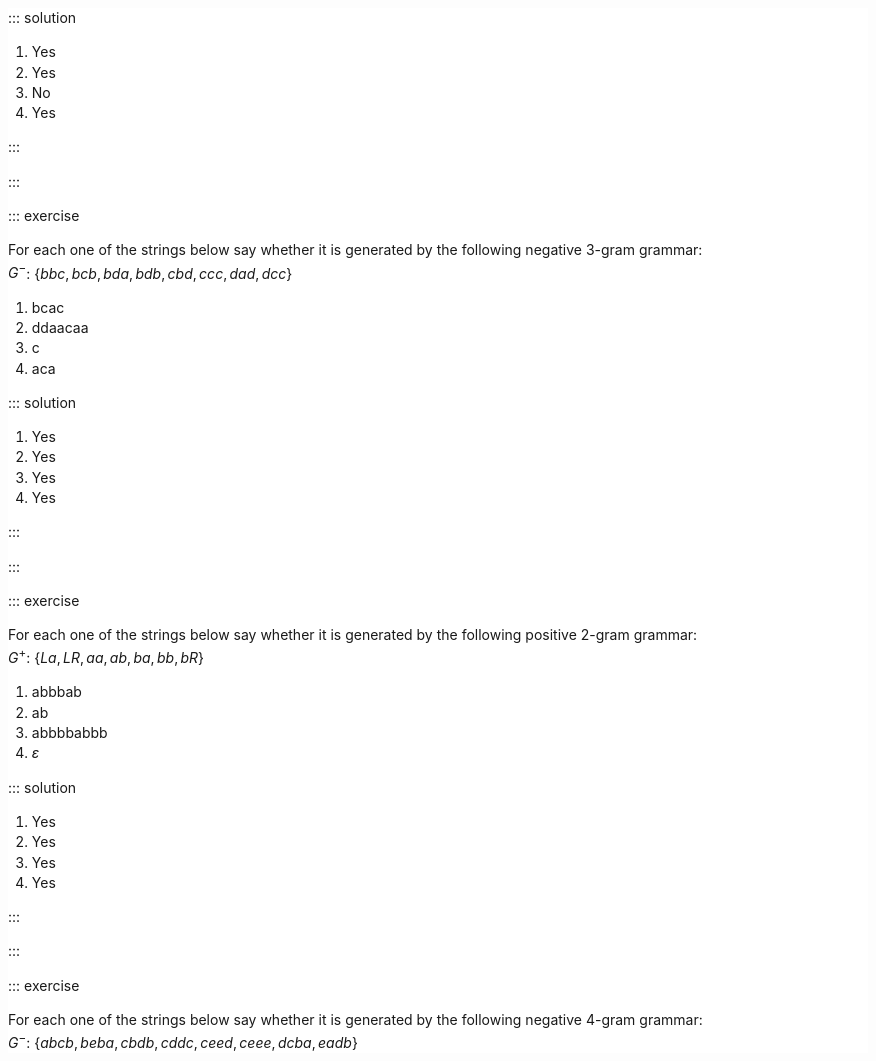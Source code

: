 
::: solution

1. Yes
1. Yes
1. No
1. Yes

:::

:::

::: exercise

For each one of the strings below say whether it is generated by the following negative 3-gram grammar:  
 $G^-$: $\{bbc,bcb,bda,bdb,cbd,ccc,dad,dcc\}$

1. bcac
1. ddaacaa
1. c
1. aca


::: solution

1. Yes
1. Yes
1. Yes
1. Yes

:::

:::

::: exercise

For each one of the strings below say whether it is generated by the following positive 2-gram grammar:  
 $G^+$: $\{{{{L}}}a,{{{L}}}{{{R}}},aa,ab,ba,bb,b{{{R}}}\}$

1. abbbab
1. ab
1. abbbbabbb
1. $\varepsilon$


::: solution

1. Yes
1. Yes
1. Yes
1. Yes

:::

:::

::: exercise

For each one of the strings below say whether it is generated by the following negative 4-gram grammar:  
 $G^-$: $\{abcb,beba,cbdb,cddc,ceed,ceee,dcba,eadb\}$
